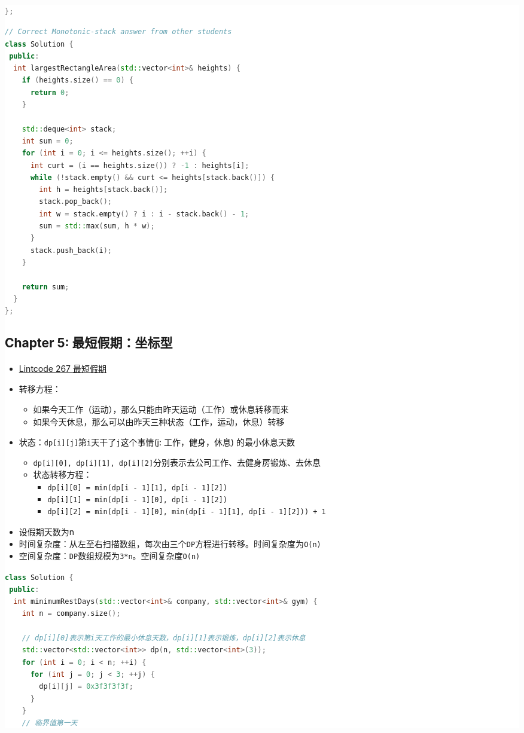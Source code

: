 ```c++
};
```

```c++
// Correct Monotonic-stack answer from other students
class Solution {
 public:
  int largestRectangleArea(std::vector<int>& heights) {
    if (heights.size() == 0) {
      return 0;
    }

    std::deque<int> stack;
    int sum = 0;
    for (int i = 0; i <= heights.size(); ++i) {
      int curt = (i == heights.size()) ? -1 : heights[i];
      while (!stack.empty() && curt <= heights[stack.back()]) {
        int h = heights[stack.back()];
        stack.pop_back();
        int w = stack.empty() ? i : i - stack.back() - 1;
        sum = std::max(sum, h * w);
      }
      stack.push_back(i);
    }

    return sum;
  }
};
```


## Chapter 5: 最短假期：坐标型

- [Lintcode 267 最短假期](https://www.lintcode.com/problem/267/)

- 转移方程：
  - 如果今天工作（运动），那么只能由昨天运动（工作）或休息转移而来
  - 如果今天休息，那么可以由昨天三种状态（工作，运动，休息）转移

- 状态：`dp[i][j]`第`i`天干了`j`这个事情(j: 工作，健身，休息) 的最小休息天数
  - `dp[i][0], dp[i][1], dp[i][2]`分别表示去公司工作、去健身房锻炼、去休息
  - 状态转移方程：
    - `dp[i][0] = min(dp[i - 1][1], dp[i - 1][2])`
    - `dp[i][1] = min(dp[i - 1][0], dp[i - 1][2])`
    - `dp[i][2] = min(dp[i - 1][0], min(dp[i - 1][1], dp[i - 1][2])) + 1`

* 设假期天数为n
* 时间复杂度：从左至右扫描数组，每次由三个`DP`方程进行转移。时间复杂度为`O(n)`
* 空间复杂度：`DP`数组规模为`3*n`。空间复杂度`O(n)`

```c++
class Solution {
 public:
  int minimumRestDays(std::vector<int>& company, std::vector<int>& gym) {
    int n = company.size();

    // dp[i][0]表示第i天工作的最小休息天数，dp[i][1]表示锻炼，dp[i][2]表示休息
    std::vector<std::vector<int>> dp(n, std::vector<int>(3));
    for (int i = 0; i < n; ++i) {
      for (int j = 0; j < 3; ++j) {
        dp[i][j] = 0x3f3f3f3f;
      }
    }
    // 临界值第一天

